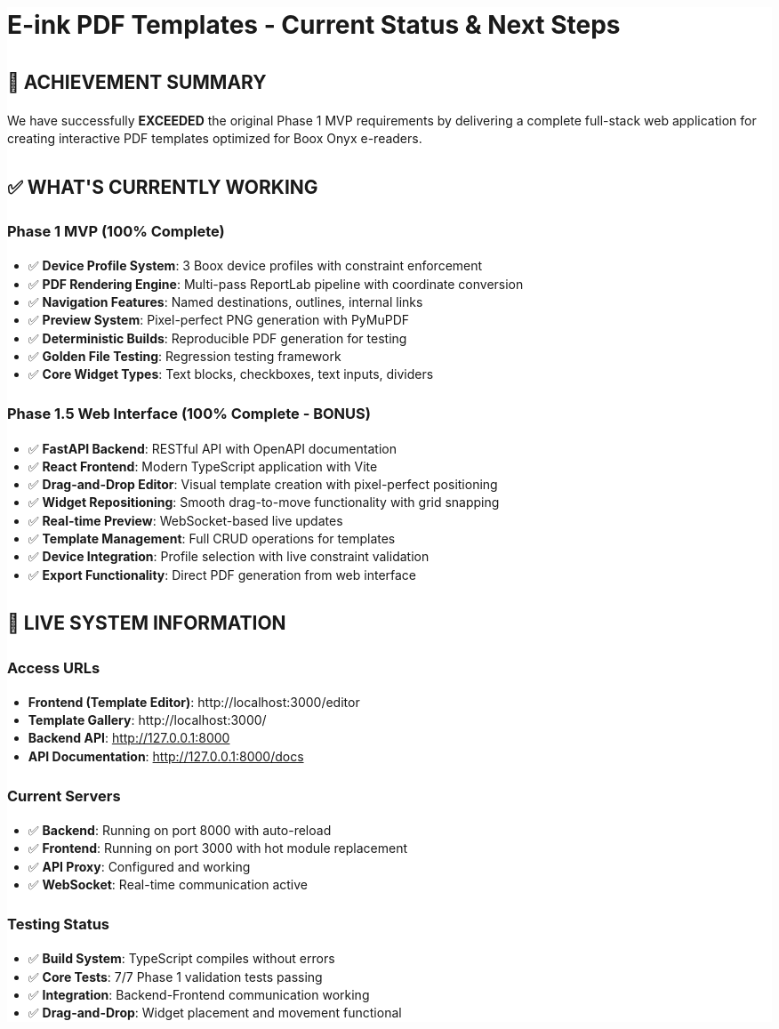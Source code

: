 # E-ink PDF Templates - Current Status & Next Steps

## 🎉 **ACHIEVEMENT SUMMARY**

We have successfully **EXCEEDED** the original Phase 1 MVP requirements by delivering a complete full-stack web application for creating interactive PDF templates optimized for Boox Onyx e-readers.

## ✅ **WHAT'S CURRENTLY WORKING**

### **Phase 1 MVP (100% Complete)**
- ✅ **Device Profile System**: 3 Boox device profiles with constraint enforcement
- ✅ **PDF Rendering Engine**: Multi-pass ReportLab pipeline with coordinate conversion
- ✅ **Navigation Features**: Named destinations, outlines, internal links
- ✅ **Preview System**: Pixel-perfect PNG generation with PyMuPDF
- ✅ **Deterministic Builds**: Reproducible PDF generation for testing
- ✅ **Golden File Testing**: Regression testing framework
- ✅ **Core Widget Types**: Text blocks, checkboxes, text inputs, dividers

### **Phase 1.5 Web Interface (100% Complete - BONUS)**
- ✅ **FastAPI Backend**: RESTful API with OpenAPI documentation
- ✅ **React Frontend**: Modern TypeScript application with Vite
- ✅ **Drag-and-Drop Editor**: Visual template creation with pixel-perfect positioning
- ✅ **Widget Repositioning**: Smooth drag-to-move functionality with grid snapping
- ✅ **Real-time Preview**: WebSocket-based live updates
- ✅ **Template Management**: Full CRUD operations for templates
- ✅ **Device Integration**: Profile selection with live constraint validation
- ✅ **Export Functionality**: Direct PDF generation from web interface

## 🚀 **LIVE SYSTEM INFORMATION**

### **Access URLs**
- **Frontend (Template Editor)**: http://localhost:3000/editor
- **Template Gallery**: http://localhost:3000/
- **Backend API**: http://127.0.0.1:8000
- **API Documentation**: http://127.0.0.1:8000/docs

### **Current Servers**
- ✅ **Backend**: Running on port 8000 with auto-reload
- ✅ **Frontend**: Running on port 3000 with hot module replacement
- ✅ **API Proxy**: Configured and working
- ✅ **WebSocket**: Real-time communication active

### **Testing Status**
- ✅ **Build System**: TypeScript compiles without errors
- ✅ **Core Tests**: 7/7 Phase 1 validation tests passing
- ✅ **Integration**: Backend-Frontend communication working
- ✅ **Drag-and-Drop**: Widget placement and movement functional
